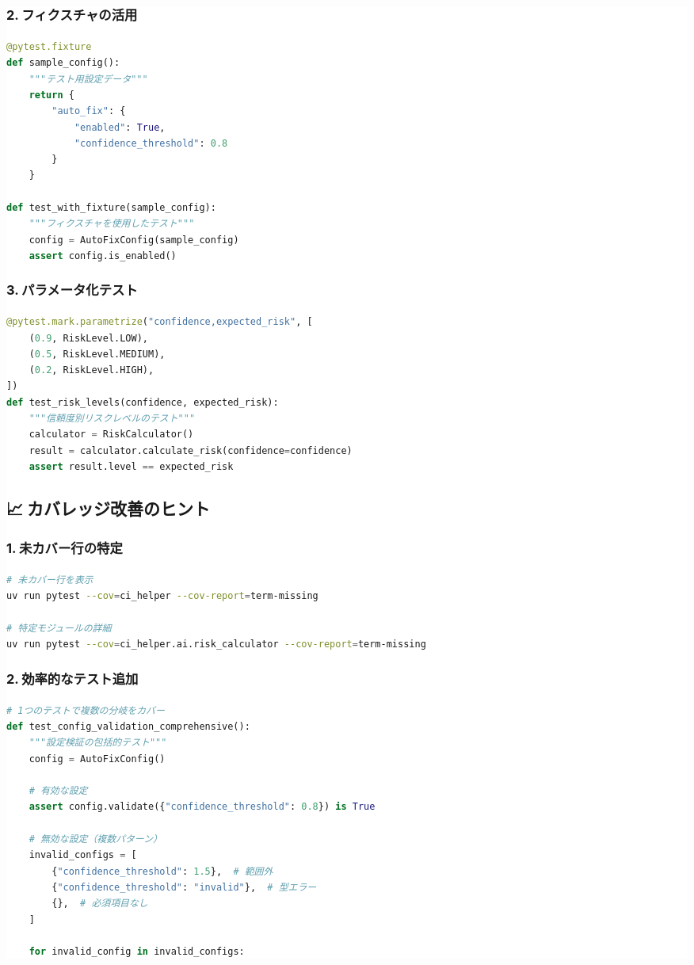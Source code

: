 ### 2. フィクスチャの活用

```python
@pytest.fixture
def sample_config():
    """テスト用設定データ"""
    return {
        "auto_fix": {
            "enabled": True,
            "confidence_threshold": 0.8
        }
    }

def test_with_fixture(sample_config):
    """フィクスチャを使用したテスト"""
    config = AutoFixConfig(sample_config)
    assert config.is_enabled()
```

### 3. パラメータ化テスト

```python
@pytest.mark.parametrize("confidence,expected_risk", [
    (0.9, RiskLevel.LOW),
    (0.5, RiskLevel.MEDIUM),
    (0.2, RiskLevel.HIGH),
])
def test_risk_levels(confidence, expected_risk):
    """信頼度別リスクレベルのテスト"""
    calculator = RiskCalculator()
    result = calculator.calculate_risk(confidence=confidence)
    assert result.level == expected_risk
```

## 📈 カバレッジ改善のヒント

### 1. 未カバー行の特定

```bash
# 未カバー行を表示
uv run pytest --cov=ci_helper --cov-report=term-missing

# 特定モジュールの詳細
uv run pytest --cov=ci_helper.ai.risk_calculator --cov-report=term-missing
```

### 2. 効率的なテスト追加

```python
# 1つのテストで複数の分岐をカバー
def test_config_validation_comprehensive():
    """設定検証の包括的テスト"""
    config = AutoFixConfig()
    
    # 有効な設定
    assert config.validate({"confidence_threshold": 0.8}) is True
    
    # 無効な設定（複数パターン）
    invalid_configs = [
        {"confidence_threshold": 1.5},  # 範囲外
        {"confidence_threshold": "invalid"},  # 型エラー
        {},  # 必須項目なし
    ]
    
    for invalid_config in invalid_configs:
```